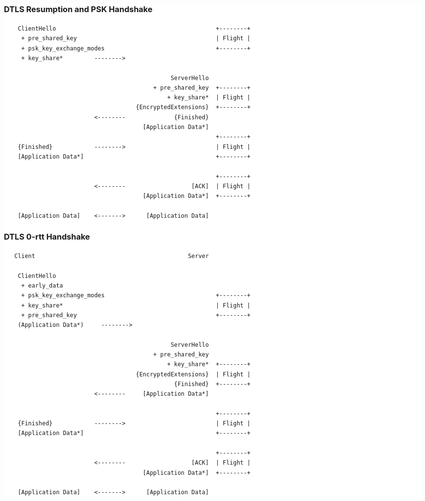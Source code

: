 ### DTLS Resumption and PSK Handshake

```text
    ClientHello                                              +--------+
     + pre_shared_key                                        | Flight |
     + psk_key_exchange_modes                                +--------+
     + key_share*         -------->

                                                ServerHello
                                           + pre_shared_key  +--------+
                                               + key_share*  | Flight |
                                      {EncryptedExtensions}  +--------+
                          <--------              {Finished}
                                        [Application Data*]
                                                             +--------+
    {Finished}            -------->                          | Flight |
    [Application Data*]                                      +--------+

                                                             +--------+
                          <--------                   [ACK]  | Flight |
                                        [Application Data*]  +--------+

    [Application Data]    <------->      [Application Data]
```

### DTLS 0-rtt Handshake

```text
   Client                                            Server

    ClientHello
     + early_data
     + psk_key_exchange_modes                                +--------+
     + key_share*                                            | Flight |
     + pre_shared_key                                        +--------+
    (Application Data*)     -------->

                                                ServerHello
                                           + pre_shared_key
                                               + key_share*  +--------+
                                      {EncryptedExtensions}  | Flight |
                                                 {Finished}  +--------+
                          <--------     [Application Data*]

                                                             +--------+
    {Finished}            -------->                          | Flight |
    [Application Data*]                                      +--------+

                                                             +--------+
                          <--------                   [ACK]  | Flight |
                                        [Application Data*]  +--------+

    [Application Data]    <------->      [Application Data]
```
